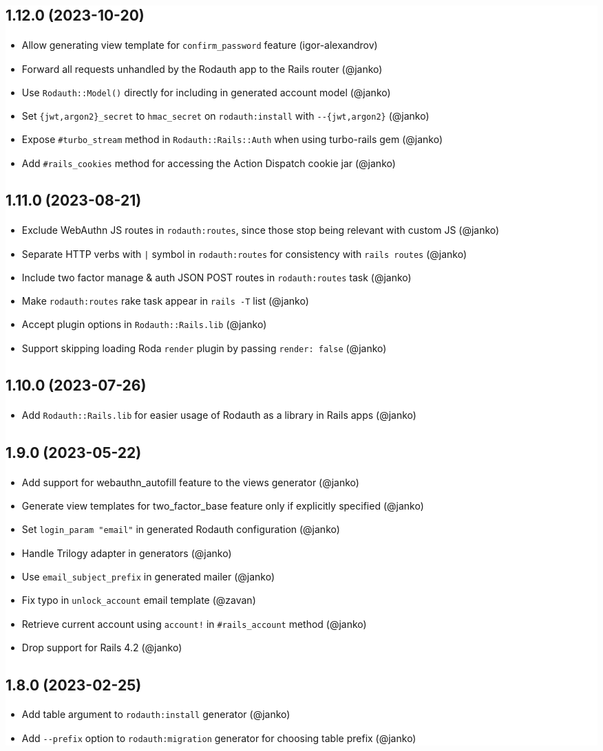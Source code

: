 ## 1.12.0 (2023-10-20)

* Allow generating view template for `confirm_password` feature (igor-alexandrov)

* Forward all requests unhandled by the Rodauth app to the Rails router (@janko)

* Use `Rodauth::Model()` directly for including in generated account model (@janko)

* Set `{jwt,argon2}_secret` to `hmac_secret` on `rodauth:install` with `--{jwt,argon2}` (@janko)

* Expose `#turbo_stream` method in `Rodauth::Rails::Auth` when using turbo-rails gem (@janko)

* Add `#rails_cookies` method for accessing the Action Dispatch cookie jar (@janko)

## 1.11.0 (2023-08-21)

* Exclude WebAuthn JS routes in `rodauth:routes`, since those stop being relevant with custom JS (@janko)

* Separate HTTP verbs with `|` symbol in `rodauth:routes` for consistency with `rails routes` (@janko)

* Include two factor manage & auth JSON POST routes in `rodauth:routes` task (@janko)

* Make `rodauth:routes` rake task appear in `rails -T` list (@janko)

* Accept plugin options in `Rodauth::Rails.lib` (@janko)

* Support skipping loading Roda `render` plugin by passing `render: false` (@janko)

## 1.10.0 (2023-07-26)

* Add `Rodauth::Rails.lib` for easier usage of Rodauth as a library in Rails apps (@janko)

## 1.9.0 (2023-05-22)

* Add support for webauthn_autofill feature to the views generator (@janko)

* Generate view templates for two_factor_base feature only if explicitly specified (@janko)

* Set `login_param "email"` in generated Rodauth configuration (@janko)

* Handle Trilogy adapter in generators (@janko)

* Use `email_subject_prefix` in generated mailer (@janko)

* Fix typo in `unlock_account` email template (@zavan)

* Retrieve current account using `account!` in `#rails_account` method (@janko)

* Drop support for Rails 4.2 (@janko)

## 1.8.0 (2023-02-25)

* Add table argument to `rodauth:install` generator (@janko)

* Add `--prefix` option to `rodauth:migration` generator for choosing table prefix (@janko)
